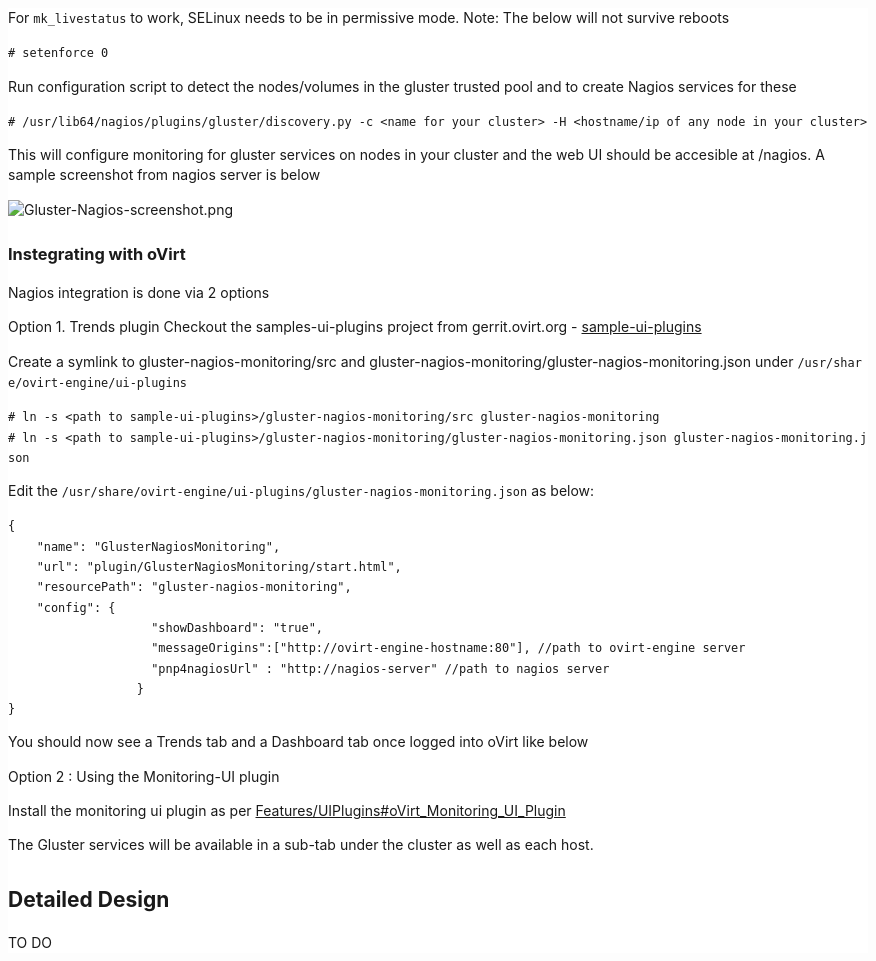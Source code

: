 For `mk_livestatus` to work, SELinux needs to be in permissive mode. Note: The below will not survive reboots

    # setenforce 0

Run configuration script to detect the nodes/volumes in the gluster trusted pool and to create Nagios services for these

    # /usr/lib64/nagios/plugins/gluster/discovery.py -c <name for your cluster> -H <hostname/ip of any node in your cluster>

This will configure monitoring for gluster services on nodes in your cluster and the web UI should be accesible at <server-name-or-ip>/nagios. A sample screenshot from nagios server is below

![](Gluster-Nagios-screenshot.png "Gluster-Nagios-screenshot.png")

### Instegrating with oVirt

Nagios integration is done via 2 options

Option 1. Trends plugin Checkout the samples-ui-plugins project from gerrit.ovirt.org - [sample-ui-plugins](http://gerrit.ovirt.org/gitweb?p=samples-uiplugins.git;a=summary)

Create a symlink to gluster-nagios-monitoring/src and gluster-nagios-monitoring/gluster-nagios-monitoring.json under `/usr/share/ovirt-engine/ui-plugins`

    # ln -s <path to sample-ui-plugins>/gluster-nagios-monitoring/src gluster-nagios-monitoring
    # ln -s <path to sample-ui-plugins>/gluster-nagios-monitoring/gluster-nagios-monitoring.json gluster-nagios-monitoring.json

Edit the `/usr/share/ovirt-engine/ui-plugins/gluster-nagios-monitoring.json` as below:

    {
        "name": "GlusterNagiosMonitoring",
        "url": "plugin/GlusterNagiosMonitoring/start.html",
        "resourcePath": "gluster-nagios-monitoring",
        "config": {
                        "showDashboard": "true",
                        "messageOrigins":["http://ovirt-engine-hostname:80"], //path to ovirt-engine server
                        "pnp4nagiosUrl" : "http://nagios-server" //path to nagios server
                      }
    }

You should now see a Trends tab and a Dashboard tab once logged into oVirt like below

Option 2 : Using the Monitoring-UI plugin

Install the monitoring ui plugin as per [Features/UIPlugins#oVirt_Monitoring_UI_Plugin](/develop/release-management/features/ux/uiplugins/#ovirt-monitoring-ui-plugin)

The Gluster services will be available in a sub-tab under the cluster as well as each host.

## Detailed Design

TO DO

